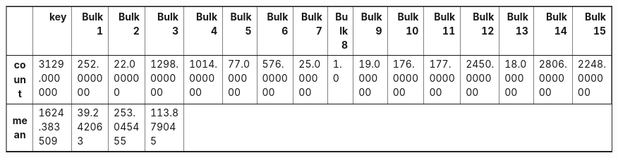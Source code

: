   <div id="df-c089d79f-b5f0-4258-9bd7-5a3b295cba24">
    <div class="colab-df-container">
      <div>
<style scoped>
    .dataframe tbody tr th:only-of-type {
        vertical-align: middle;
    }

    .dataframe tbody tr th {
        vertical-align: top;
    }

    .dataframe thead th {
        text-align: right;
    }
</style>
<table border="1" class="dataframe">
  <thead>
    <tr style="text-align: right;">
      <th></th>
      <th>key</th>
      <th>Bulk 1</th>
      <th>Bulk 2</th>
      <th>Bulk 3</th>
      <th>Bulk 4</th>
      <th>Bulk 5</th>
      <th>Bulk 6</th>
      <th>Bulk 7</th>
      <th>Bulk 8</th>
      <th>Bulk 9</th>
      <th>Bulk 10</th>
      <th>Bulk 11</th>
      <th>Bulk 12</th>
      <th>Bulk 13</th>
      <th>Bulk 14</th>
      <th>Bulk 15</th>
    </tr>
  </thead>
  <tbody>
    <tr>
      <th>count</th>
      <td>3129.000000</td>
      <td>252.000000</td>
      <td>22.000000</td>
      <td>1298.000000</td>
      <td>1014.000000</td>
      <td>77.000000</td>
      <td>576.000000</td>
      <td>25.000000</td>
      <td>1.0</td>
      <td>19.000000</td>
      <td>176.000000</td>
      <td>177.000000</td>
      <td>2450.000000</td>
      <td>18.000000</td>
      <td>2806.000000</td>
      <td>2248.000000</td>
    </tr>
    <tr>
      <th>mean</th>
      <td>1624.383509</td>
      <td>39.242063</td>
      <td>253.045455</td>
      <td>113.879045</td>